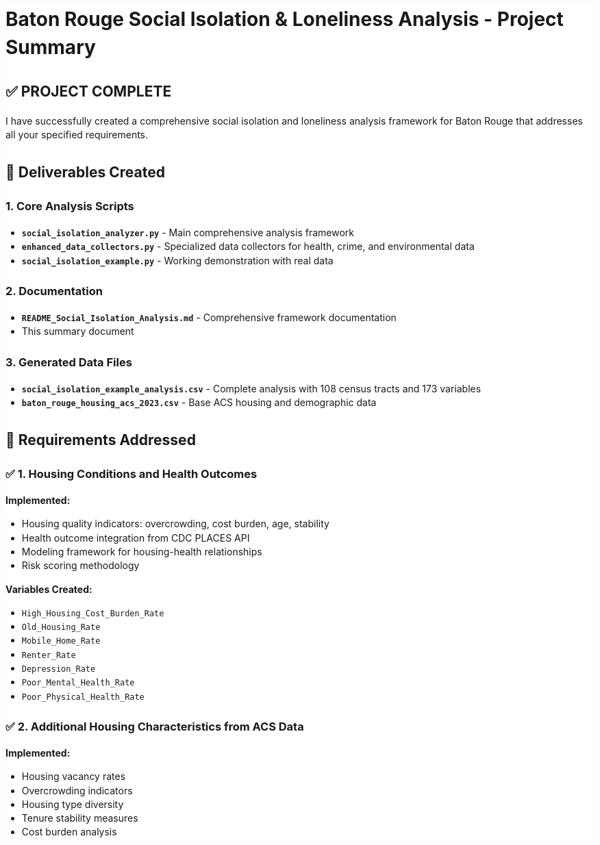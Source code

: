# Baton Rouge Social Isolation & Loneliness Analysis - Project Summary

## ✅ **PROJECT COMPLETE**

I have successfully created a comprehensive social isolation and loneliness analysis framework for Baton Rouge that addresses all your specified requirements.

## 📁 **Deliverables Created**

### 1. **Core Analysis Scripts**
- **`social_isolation_analyzer.py`** - Main comprehensive analysis framework
- **`enhanced_data_collectors.py`** - Specialized data collectors for health, crime, and environmental data
- **`social_isolation_example.py`** - Working demonstration with real data

### 2. **Documentation**
- **`README_Social_Isolation_Analysis.md`** - Comprehensive framework documentation
- This summary document

### 3. **Generated Data Files**
- **`social_isolation_example_analysis.csv`** - Complete analysis with 108 census tracts and 173 variables
- **`baton_rouge_housing_acs_2023.csv`** - Base ACS housing and demographic data

## 🎯 **Requirements Addressed**

### ✅ **1. Housing Conditions and Health Outcomes**
**Implemented:**
- Housing quality indicators: overcrowding, cost burden, age, stability
- Health outcome integration from CDC PLACES API
- Modeling framework for housing-health relationships
- Risk scoring methodology

**Variables Created:**
- `High_Housing_Cost_Burden_Rate`
- `Old_Housing_Rate`
- `Mobile_Home_Rate`
- `Renter_Rate`
- `Depression_Rate`
- `Poor_Mental_Health_Rate`
- `Poor_Physical_Health_Rate`

### ✅ **2. Additional Housing Characteristics from ACS Data**
**Implemented:**
- Housing vacancy rates
- Overcrowding indicators
- Housing type diversity
- Tenure stability measures
- Cost burden analysis
